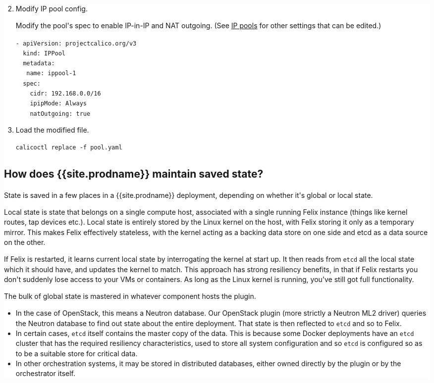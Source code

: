 2. Modify IP pool config.

   Modify the pool's spec to enable IP-in-IP and NAT outgoing. (See
   [IP pools]({{site.baseurl}}/{{page.version}}/reference/resources/ippool)
   for other settings that can be edited.)

   ```shell
   - apiVersion: projectcalico.org/v3
     kind: IPPool
     metadata:
      name: ippool-1
     spec:
       cidr: 192.168.0.0/16
       ipipMode: Always
       natOutgoing: true
   ```

3. Load the modified file.

   ```shell
   calicoctl replace -f pool.yaml
   ```

## How does {{site.prodname}} maintain saved state?

State is saved in a few places in a {{site.prodname}} deployment, depending on
whether it's global or local state.

Local state is state that belongs on a single compute host, associated
with a single running Felix instance (things like kernel routes, tap
devices etc.). Local state is entirely stored by the Linux kernel on the
host, with Felix storing it only as a temporary mirror. This makes Felix
effectively stateless, with the kernel acting as a backing data store on
one side and etcd as a data source on the other.

If Felix is restarted, it learns current local state by interrogating
the kernel at start up. It then reads from `etcd` all the local state
which it should have, and updates the kernel to match. This approach has
strong resiliency benefits, in that if Felix restarts you don't suddenly
lose access to your VMs or containers. As long as the Linux kernel is
running, you've still got full functionality.

The bulk of global state is mastered in whatever component hosts the
plugin.

-   In the case of OpenStack, this means a Neutron database. Our
    OpenStack plugin (more strictly a Neutron ML2 driver) queries the
    Neutron database to find out state about the entire deployment. That
    state is then reflected to `etcd` and so to Felix.
-   In certain cases, `etcd` itself contains the master copy of
    the data. This is because some Docker deployments have an `etcd`
    cluster that has the required resiliency characteristics, used to
    store all system configuration and so `etcd` is configured so as to
    be a suitable store for critical data.
-   In other orchestration systems, it may be stored in distributed
    databases, either owned directly by the plugin or by the
    orchestrator itself.
